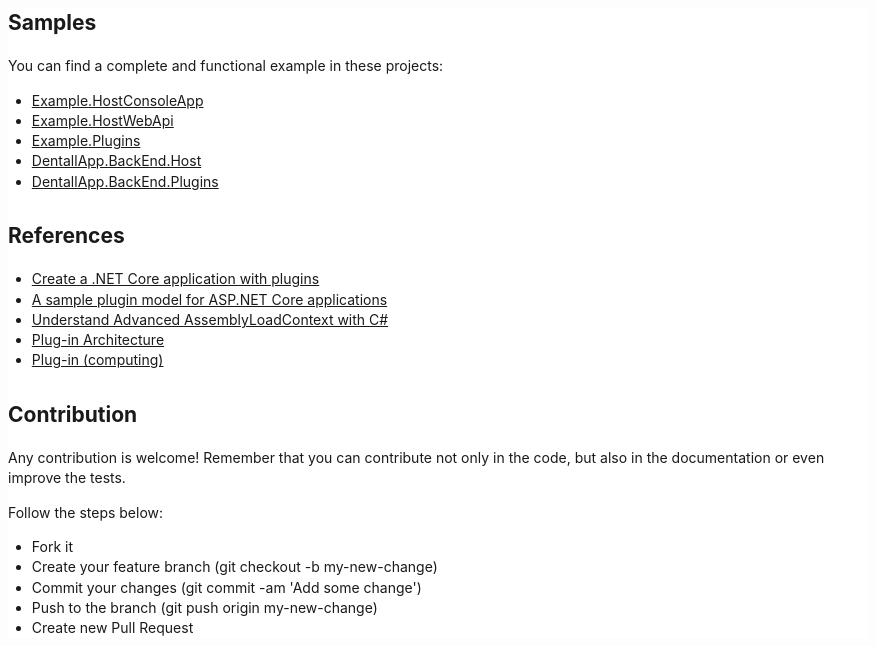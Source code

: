 ## Samples

You can find a complete and functional example in these projects:

- [Example.HostConsoleApp](https://github.com/MrDave1999/CPlugin.Net/tree/master/samples/HostApplications/ConsoleApp)
- [Example.HostWebApi](https://github.com/MrDave1999/CPlugin.Net/tree/master/samples/HostApplications/WebApi)
- [Example.Plugins](https://github.com/MrDave1999/CPlugin.Net/tree/master/samples/Plugins)
- [DentallApp.BackEnd.Host](https://github.com/DentallApp/back-end/tree/dev/src/HostApplication)
- [DentallApp.BackEnd.Plugins](https://github.com/DentallApp/back-end/tree/dev/src/Plugins)

## References

- [Create a .NET Core application with plugins](https://learn.microsoft.com/en-us/dotnet/core/tutorials/creating-app-with-plugin-support)
- [A sample plugin model for ASP.NET Core applications](https://github.com/davidfowl/WebApplicationPlugins#webapplicationplugins)
- [Understand Advanced AssemblyLoadContext with C#](https://tsuyoshiushio.medium.com/understand-advanced-assemblyloadcontext-with-c-16a9d0cfeae3)
- [Plug-in Architecture](https://medium.com/omarelgabrys-blog/plug-in-architecture-dec207291800)
- [Plug-in (computing)](https://en.wikipedia.org/wiki/Plug-in_(computing))

## Contribution

Any contribution is welcome! Remember that you can contribute not only in the code, but also in the documentation or even improve the tests.

Follow the steps below:

- Fork it
- Create your feature branch (git checkout -b my-new-change)
- Commit your changes (git commit -am 'Add some change')
- Push to the branch (git push origin my-new-change)
- Create new Pull Request